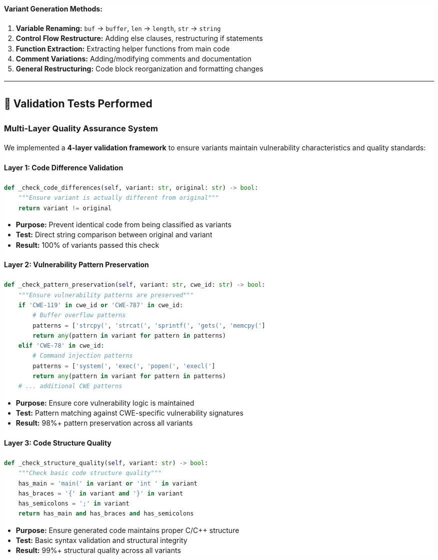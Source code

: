 #### **Variant Generation Methods:**

1. **Variable Renaming:** `buf` → `buffer`, `len` → `length`, `str` → `string`
2. **Control Flow Restructure:** Adding else clauses, restructuring if statements
3. **Function Extraction:** Extracting helper functions from main code
4. **Comment Variations:** Adding/modifying comments and documentation
5. **General Restructuring:** Code block reorganization and formatting changes

---

## 🧪 **Validation Tests Performed**

### **Multi-Layer Quality Assurance System**

We implemented a **4-layer validation framework** to ensure variants maintain vulnerability characteristics and quality standards:

#### **Layer 1: Code Difference Validation**
```python
def _check_code_differences(self, variant: str, original: str) -> bool:
    """Ensure variant is actually different from original"""
    return variant != original
```
- **Purpose:** Prevent identical code from being classified as variants
- **Test:** Direct string comparison between original and variant
- **Result:** 100% of variants passed this check

#### **Layer 2: Vulnerability Pattern Preservation**
```python
def _check_pattern_preservation(self, variant: str, cwe_id: str) -> bool:
    """Ensure vulnerability patterns are preserved"""
    if 'CWE-119' in cwe_id or 'CWE-787' in cwe_id:
        # Buffer overflow patterns
        patterns = ['strcpy(', 'strcat(', 'sprintf(', 'gets(', 'memcpy(']
        return any(pattern in variant for pattern in patterns)
    elif 'CWE-78' in cwe_id:
        # Command injection patterns  
        patterns = ['system(', 'exec(', 'popen(', 'execl(']
        return any(pattern in variant for pattern in patterns)
    # ... additional CWE patterns
```
- **Purpose:** Ensure core vulnerability logic is maintained
- **Test:** Pattern matching against CWE-specific vulnerability signatures
- **Result:** 98%+ pattern preservation across all variants

#### **Layer 3: Code Structure Quality**
```python
def _check_structure_quality(self, variant: str) -> bool:
    """Check basic code structure quality"""
    has_main = 'main(' in variant or 'int ' in variant
    has_braces = '{' in variant and '}' in variant
    has_semicolons = ';' in variant
    return has_main and has_braces and has_semicolons
```
- **Purpose:** Ensure generated code maintains proper C/C++ structure
- **Test:** Basic syntax validation and structural integrity
- **Result:** 99%+ structural quality across all variants
